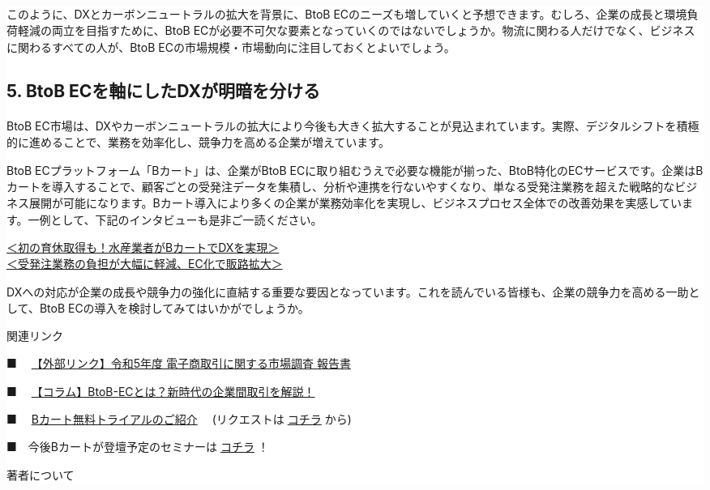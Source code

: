 このように、DXとカーボンニュートラルの拡大を背景に、BtoB ECのニーズも増していくと予想できます。むしろ、企業の成長と環境負荷軽減の両立を目指すために、BtoB ECが必要不可欠な要素となっていくのではないでしょうか。物流に関わる人だけでなく、ビジネスに関わるすべての人が、BtoB ECの市場規模・市場動向に注目しておくとよいでしょう。

## 5\. BtoB ECを軸にしたDXが明暗を分ける

BtoB EC市場は、DXやカーボンニュートラルの拡大により今後も大きく拡大することが見込まれています。実際、デジタルシフトを積極的に進めることで、業務を効率化し、競争力を高める企業が増えています。

BtoB ECプラットフォーム「Bカート」は、企業がBtoB ECに取り組むうえで必要な機能が揃った、BtoB特化のECサービスです。企業はBカートを導入することで、顧客ごとの受発注データを集積し、分析や連携を行ないやすくなり、単なる受発注業務を超えた戦略的なビジネス展開が可能になります。Bカート導入により多くの企業が業務効率化を実現し、ビジネスプロセス全体での改善効果を実感しています。一例として、下記のインタビューも是非ご一読ください。

[＜初の育休取得も！水産業者がBカートでDXを実現＞  
](https://bcart.jp/uservoice/toyoichi/)[＜受発注業務の負担が大幅に軽減、EC化で販路拡大＞](https://bcart.jp/uservoice/nagomiya/)

DXへの対応が企業の成長や競争力の強化に直結する重要な要因となっています。これを読んでいる皆様も、企業の競争力を高める一助として、BtoB ECの導入を検討してみてはいかがでしょうか。

関連リンク

■　 [【外部リンク】令和5年度 電子商取引に関する市場調査 報告書](https://www.meti.go.jp/press/2024/09/20240925001/20240925001-1.pdf)  
  
■　 [【コラム】BtoB-ECとは？新時代の企業間取引を解説！](https://bcart.jp/post/detail/104/)  
  
■　 [Bカート無料トライアルのご紹介](https://bcart.jp/download/trial/) 　(リクエストは [コチラ](https://bcart.jp/trial/) から)  
  
■　今後Bカートが登壇予定のセミナーは [コチラ](https://bcart.jp/seminar/) ！

著者について